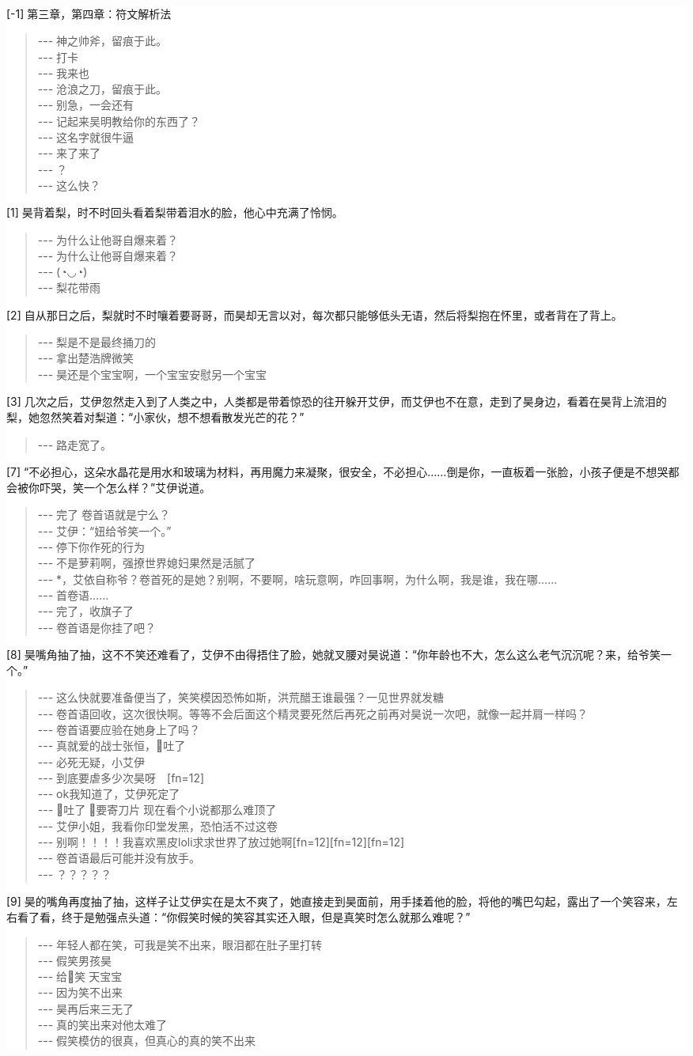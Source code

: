 
[-1] 第三章，第四章：符文解析法
>--- 神之帅斧，留痕于此。<br>
>--- 打卡<br>
>--- 我来也<br>
>--- 沧浪之刀，留痕于此。<br>
>--- 别急，一会还有<br>
>--- 记起来吴明教给你的东西了？<br>
>--- 这名字就很牛逼<br>
>--- 来了来了<br>
>--- ？<br>
>--- 这么快？<br>

[1] 昊背着梨，时不时回头看着梨带着泪水的脸，他心中充满了怜悯。
>--- 为什么让他哥自爆来着？<br>
>--- 为什么让他哥自爆来着？<br>
>--- (◔◡◔)<br>
>--- 梨花带雨<br>

[2] 自从那日之后，梨就时不时嚷着要哥哥，而昊却无言以对，每次都只能够低头无语，然后将梨抱在怀里，或者背在了背上。
>--- 梨是不是最终捅刀的<br>
>--- 拿出楚浩牌微笑<br>
>--- 昊还是个宝宝啊，一个宝宝安慰另一个宝宝<br>

[3] 几次之后，艾伊忽然走入到了人类之中，人类都是带着惊恐的往开躲开艾伊，而艾伊也不在意，走到了昊身边，看着在昊背上流泪的梨，她忽然笑着对梨道：“小家伙，想不想看散发光芒的花？”
>--- 路走宽了。<br>

[7] “不必担心，这朵水晶花是用水和玻璃为材料，再用魔力来凝聚，很安全，不必担心……倒是你，一直板着一张脸，小孩子便是不想哭都会被你吓哭，笑一个怎么样？”艾伊说道。
>--- 完了 卷首语就是宁么？<br>
>--- 艾伊：“妞给爷笑一个。”<br>
>--- 停下你作死的行为<br>
>--- 不是萝莉啊，强撩世界媳妇果然是活腻了<br>
>--- *，艾依自称爷？卷首死的是她？别啊，不要啊，啥玩意啊，咋回事啊，为什么啊，我是谁，我在哪……<br>
>--- 首卷语……<br>
>--- 完了，收旗子了<br>
>--- 卷首语是你挂了吧？<br>

[8] 昊嘴角抽了抽，这不不笑还难看了，艾伊不由得捂住了脸，她就叉腰对昊说道：“你年龄也不大，怎么这么老气沉沉呢？来，给爷笑一个。”
>--- 这么快就要准备便当了，笑笑模因恐怖如斯，洪荒醋王谁最强？一见世界就发糖<br>
>--- 卷首语回收，这次很快啊。等等不会后面这个精灵要死然后再死之前再对昊说一次吧，就像一起并肩一样吗？<br>
>--- 卷首语要应验在她身上了吗？<br>
>--- 真就爱的战士张恒，👴吐了<br>
>--- 必死无疑，小艾伊<br>
>--- 到底要虐多少次昊呀　[fn=12]<br>
>--- ok我知道了，艾伊死定了<br>
>--- 👴吐了 👴要寄刀片 现在看个小说都那么难顶了<br>
>--- 艾伊小姐，我看你印堂发黑，恐怕活不过这卷<br>
>--- 别啊！！！！我喜欢黑皮loli求求世界了放过她啊[fn=12][fn=12][fn=12]<br>
>--- 卷首语最后可能并没有放手。<br>
>--- ？？？？？<br>

[9] 昊的嘴角再度抽了抽，这样子让艾伊实在是太不爽了，她直接走到昊面前，用手揉着他的脸，将他的嘴巴勾起，露出了一个笑容来，左右看了看，终于是勉强点头道：“你假笑时候的笑容其实还入眼，但是真笑时怎么就那么难呢？”
>--- 年轻人都在笑，可我是笑不出来，眼泪都在肚子里打转<br>
>--- 假笑男孩昊<br>
>--- 给👴笑 天宝宝<br>
>--- 因为笑不出来<br>
>--- 昊再后来三无了<br>
>--- 真的笑出来对他太难了<br>
>--- 假笑模仿的很真，但真心的真的笑不出来<br>
